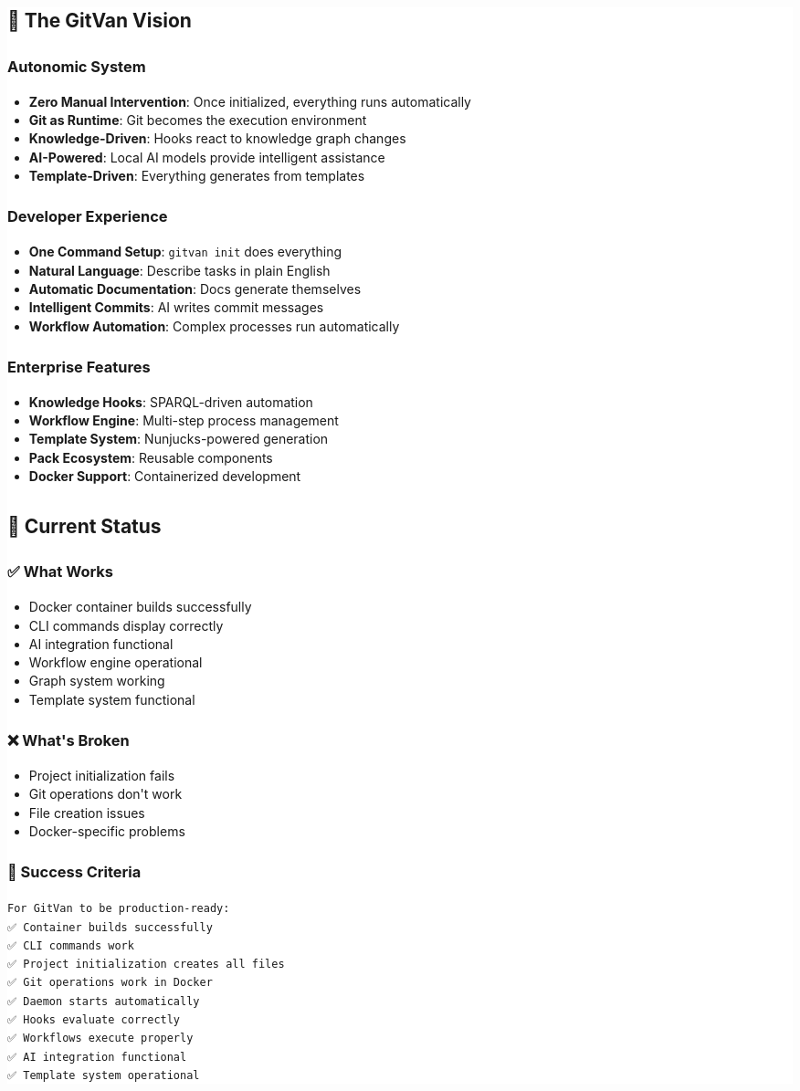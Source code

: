 ## 🎯 **The GitVan Vision**

### **Autonomic System**
- **Zero Manual Intervention**: Once initialized, everything runs automatically
- **Git as Runtime**: Git becomes the execution environment
- **Knowledge-Driven**: Hooks react to knowledge graph changes
- **AI-Powered**: Local AI models provide intelligent assistance
- **Template-Driven**: Everything generates from templates

### **Developer Experience**
- **One Command Setup**: `gitvan init` does everything
- **Natural Language**: Describe tasks in plain English
- **Automatic Documentation**: Docs generate themselves
- **Intelligent Commits**: AI writes commit messages
- **Workflow Automation**: Complex processes run automatically

### **Enterprise Features**
- **Knowledge Hooks**: SPARQL-driven automation
- **Workflow Engine**: Multi-step process management
- **Template System**: Nunjucks-powered generation
- **Pack Ecosystem**: Reusable components
- **Docker Support**: Containerized development

## 🔧 **Current Status**

### **✅ What Works**
- Docker container builds successfully
- CLI commands display correctly
- AI integration functional
- Workflow engine operational
- Graph system working
- Template system functional

### **❌ What's Broken**
- Project initialization fails
- Git operations don't work
- File creation issues
- Docker-specific problems

### **🎯 Success Criteria**
```
For GitVan to be production-ready:
✅ Container builds successfully
✅ CLI commands work
✅ Project initialization creates all files
✅ Git operations work in Docker
✅ Daemon starts automatically
✅ Hooks evaluate correctly
✅ Workflows execute properly
✅ AI integration functional
✅ Template system operational
```
